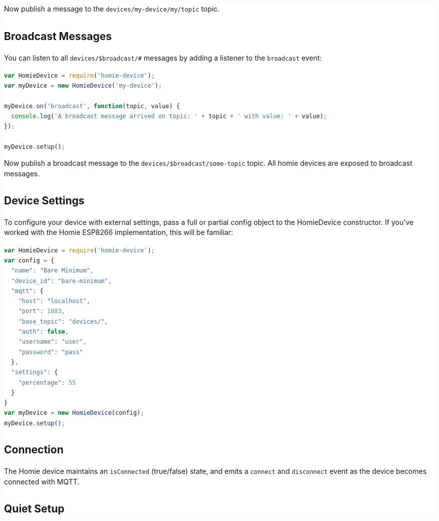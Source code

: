 Now publish a message to the `devices/my-device/my/topic` topic.

Broadcast Messages
------------------

You can listen to all `devices/$broadcast/#` messages by adding a listener to the `broadcast` event:

```javascript
var HomieDevice = require('homie-device');
var myDevice = new HomieDevice('my-device');

myDevice.on('broadcast', function(topic, value) {
  console.log('A broadcast message arrived on topic: ' + topic + ' with value: ' + value);
});

myDevice.setup();
```

Now publish a broadcast message to the `devices/$broadcast/some-topic` topic. All homie devices are exposed to broadcast messages.

Device Settings
---------------

To configure your device with external settings, pass a full or partial config object to the HomieDevice constructor. If you've worked with the Homie ESP8266 implementation, this will be familiar:

```javascript
var HomieDevice = require('homie-device');
var config = {
  "name": "Bare Minimum",
  "device_id": "bare-minimum",
  "mqtt": {
    "host": "localhost",
    "port": 1883,
    "base_topic": "devices/",
    "auth": false,
    "username": "user",
    "password": "pass"
  },
  "settings": {
    "percentage": 55
  }
}
var myDevice = new HomieDevice(config);
myDevice.setup();
```

Connection
----------

The Homie device maintains an `isConnected` (true/false) state, and emits 
a `connect` and `disconnect` event as the device becomes connected with MQTT.

Quiet Setup
-----------
